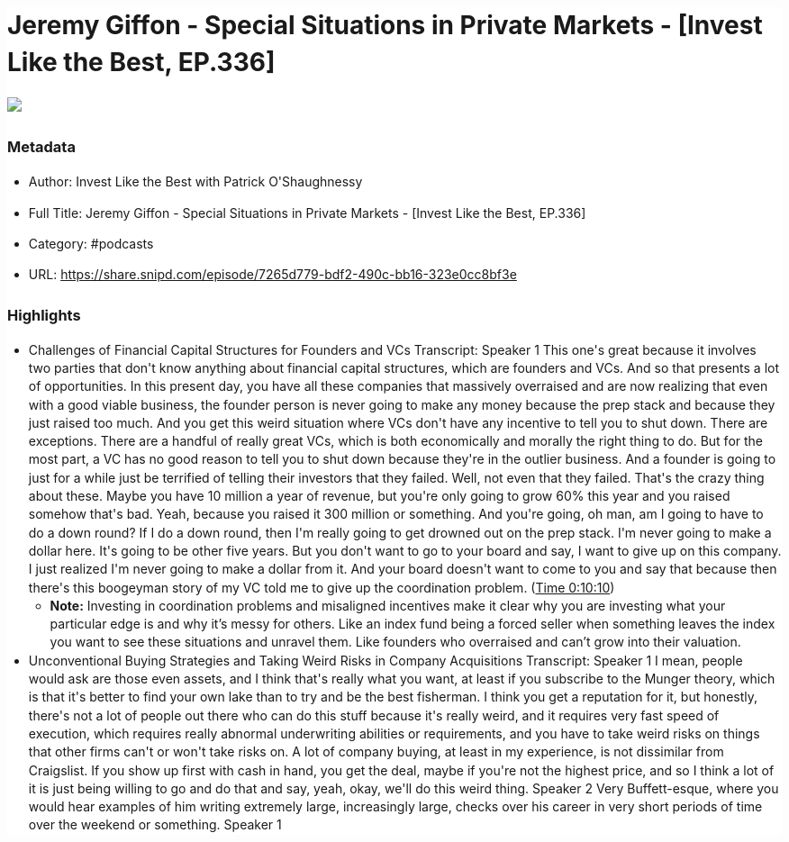 # Jeremy Giffon - Special Situations in Private Markets - [Invest Like the Best, EP.336]

![](https://wsrv.nl/?url=https%3A%2F%2Fmegaphone.imgix.net%2Fpodcasts%2Fef669774-cccd-11ed-889b-c36caad6646f%2Fimage%2FILTB_NEW.png%3Fixlib%3Drails-4.3.1%26max-w%3D3000%26max-h%3D3000%26fit%3Dcrop%26auto%3Dformat%2Ccompress&w=100&h=100)

### Metadata

- Author: Invest Like the Best with Patrick O'Shaughnessy
- Full Title: Jeremy Giffon - Special Situations in Private Markets - [Invest Like the Best, EP.336]
- Category: #podcasts



- URL: https://share.snipd.com/episode/7265d779-bdf2-490c-bb16-323e0cc8bf3e

### Highlights

- Challenges of Financial Capital Structures for Founders and VCs
  Transcript:
  Speaker 1
  This one's great because it involves two parties that don't know anything about financial capital structures, which are founders and VCs. And so that presents a lot of opportunities. In this present day, you have all these companies that massively overraised and are now realizing that even with a good viable business, the founder person is never going to make any money because the prep stack and because they just raised too much. And you get this weird situation where VCs don't have any incentive to tell you to shut down. There are exceptions. There are a handful of really great VCs, which is both economically and morally the right thing to do. But for the most part, a VC has no good reason to tell you to shut down because they're in the outlier business. And a founder is going to just for a while just be terrified of telling their investors that they failed. Well, not even that they failed. That's the crazy thing about these. Maybe you have 10 million a year of revenue, but you're only going to grow 60% this year and you raised somehow that's bad. Yeah, because you raised it 300 million or something. And you're going, oh man, am I going to have to do a down round? If I do a down round, then I'm really going to get drowned out on the prep stack. I'm never going to make a dollar here. It's going to be other five years. But you don't want to go to your board and say, I want to give up on this company. I just realized I'm never going to make a dollar from it. And your board doesn't want to come to you and say that because then there's this boogeyman story of my VC told me to give up the coordination problem. ([Time 0:10:10](https://share.snipd.com/snip/9d35ea7b-8d0d-4f1a-9376-eb63a83aeed7))
    - **Note:** Investing in coordination problems and misaligned incentives make it clear why you are investing what your particular edge is and why it’s messy for others. Like an index fund being a forced seller when something leaves the index you want to see these situations and unravel them. Like founders who overraised and can’t grow into their valuation.
- Unconventional Buying Strategies and Taking Weird Risks in Company Acquisitions
  Transcript:
  Speaker 1
  I mean, people would ask are those even assets, and I think that's really what you want, at least if you subscribe to the Munger theory, which is that it's better to find your own lake than to try and be the best fisherman. I think you get a reputation for it, but honestly, there's not a lot of people out there who can do this stuff because it's really weird, and it requires very fast speed of execution, which requires really abnormal underwriting abilities or requirements, and you have to take weird risks on things that other firms can't or won't take risks on. A lot of company buying, at least in my experience, is not dissimilar from Craigslist. If you show up first with cash in hand, you get the deal, maybe if you're not the highest price, and so I think a lot of it is just being willing to go and do that and say, yeah, okay, we'll do this weird thing.
  Speaker 2
  Very Buffett-esque, where you would hear examples of him writing extremely large, increasingly large, checks over his career in very short periods of time over the weekend or something.
  Speaker 1